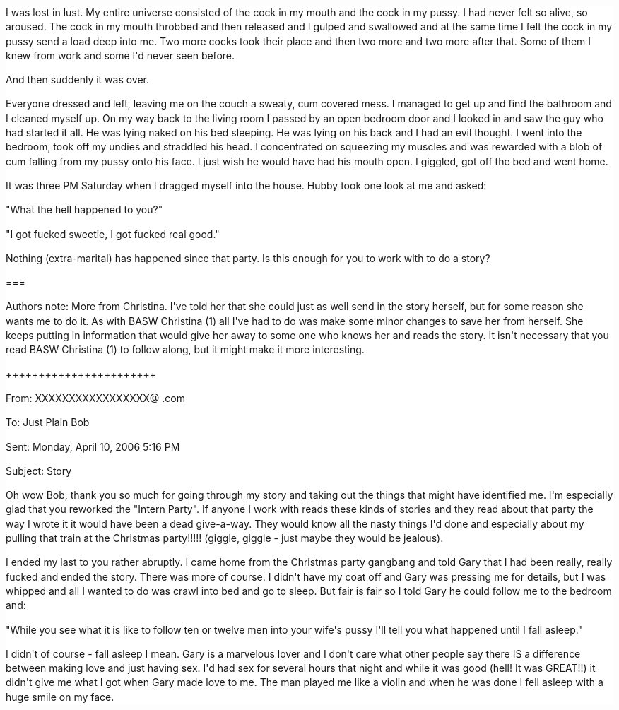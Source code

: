 I was lost in lust. My entire universe consisted of the cock in my mouth and the cock in my pussy. I had never felt so alive, so aroused. The cock in my mouth throbbed and then released and I gulped and swallowed and at the same time I felt the cock in my pussy send a load deep into me. Two more cocks took their place and then two more and two more after that. Some of them I knew from work and some I'd never seen before. 

And then suddenly it was over. 

Everyone dressed and left, leaving me on the couch a sweaty, cum covered mess. I managed to get up and find the bathroom and I cleaned myself up. On my way back to the living room I passed by an open bedroom door and I looked in and saw the guy who had started it all. He was lying naked on his bed sleeping. He was lying on his back and I had an evil thought. I went into the bedroom, took off my undies and straddled his head. I concentrated on squeezing my muscles and was rewarded with a blob of cum falling from my pussy onto his face. I just wish he would have had his mouth open. I giggled, got off the bed and went home. 

It was three PM Saturday when I dragged myself into the house. Hubby took one look at me and asked: 

"What the hell happened to you?" 

"I got fucked sweetie, I got fucked real good." 

Nothing (extra-marital) has happened since that party. Is this enough for you to work with to do a story?  

===

Authors note: More from Christina. I've told her that she could just as well send in the story herself, but for some reason she wants me to do it. As with BASW Christina (1) all I've had to do was make some minor changes to save her from herself. She keeps putting in information that would give her away to some one who knows her and reads the story. It isn't necessary that you read BASW Christina (1) to follow along, but it might make it more interesting. 

+++++++++++++++++++++++ 

From: XXXXXXXXXXXXXXXXX@ .com 

To: Just Plain Bob 

Sent: Monday, April 10, 2006 5:16 PM 

Subject: Story 

Oh wow Bob, thank you so much for going through my story and taking out the things that might have identified me. I'm especially glad that you reworked the "Intern Party". If anyone I work with reads these kinds of stories and they read about that party the way I wrote it it would have been a dead give-a-way. They would know all the nasty things I'd done and especially about my pulling that train at the Christmas party!!!!! (giggle, giggle - just maybe they would be jealous). 

I ended my last to you rather abruptly. I came home from the Christmas party gangbang and told Gary that I had been really, really fucked and ended the story. There was more of course. I didn't have my coat off and Gary was pressing me for details, but I was whipped and all I wanted to do was crawl into bed and go to sleep. But fair is fair so I told Gary he could follow me to the bedroom and: 

"While you see what it is like to follow ten or twelve men into your wife's pussy I'll tell you what happened until I fall asleep." 

I didn't of course - fall asleep I mean. Gary is a marvelous lover and I don't care what other people say there IS a difference between making love and just having sex. I'd had sex for several hours that night and while it was good (hell! It was GREAT!!) it didn't give me what I got when Gary made love to me. The man played me like a violin and when he was done I fell asleep with a huge smile on my face. 
